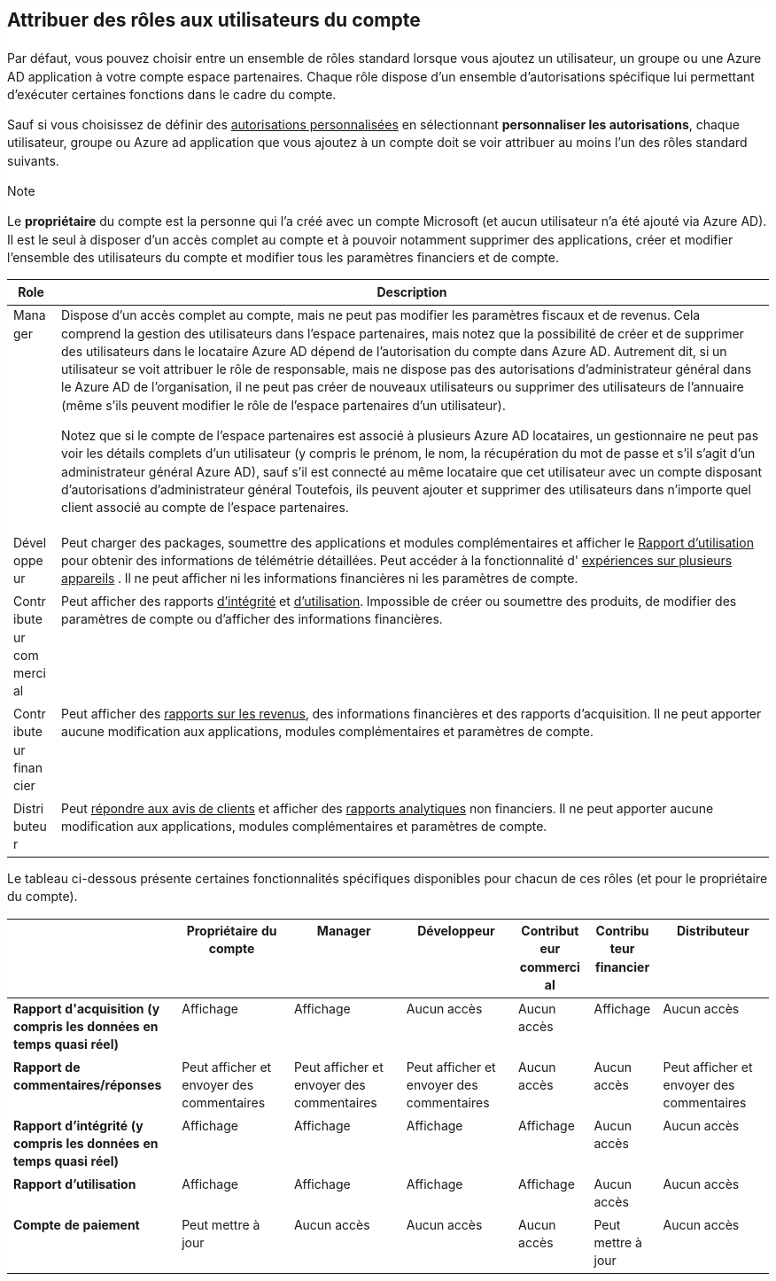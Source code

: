 
<span id="roles" />

## <a name="assign-roles-to-account-users"></a>Attribuer des rôles aux utilisateurs du compte

Par défaut, vous pouvez choisir entre un ensemble de rôles standard lorsque vous ajoutez un utilisateur, un groupe ou une Azure AD application à votre compte espace partenaires. Chaque rôle dispose d’un ensemble d’autorisations spécifique lui permettant d’exécuter certaines fonctions dans le cadre du compte. 

Sauf si vous choisissez de définir des [autorisations personnalisées](#custom) en sélectionnant **personnaliser les autorisations**, chaque utilisateur, groupe ou Azure ad application que vous ajoutez à un compte doit se voir attribuer au moins l’un des rôles standard suivants. 

> [!NOTE]
> Le **propriétaire** du compte est la personne qui l’a créé avec un compte Microsoft (et aucun utilisateur n’a été ajouté via Azure AD). Il est le seul à disposer d’un accès complet au compte et à pouvoir notamment supprimer des applications, créer et modifier l’ensemble des utilisateurs du compte et modifier tous les paramètres financiers et de compte. 


| Role                 | Description              |
|----------------------|--------------------------|
| Manager              | Dispose d’un accès complet au compte, mais ne peut pas modifier les paramètres fiscaux et de revenus. Cela comprend la gestion des utilisateurs dans l’espace partenaires, mais notez que la possibilité de créer et de supprimer des utilisateurs dans le locataire Azure AD dépend de l’autorisation du compte dans Azure AD. Autrement dit, si un utilisateur se voit attribuer le rôle de responsable, mais ne dispose pas des autorisations d’administrateur général dans le Azure AD de l’organisation, il ne peut pas créer de nouveaux utilisateurs ou supprimer des utilisateurs de l’annuaire (même s’ils peuvent modifier le rôle de l’espace partenaires d’un utilisateur). <p> Notez que si le compte de l’espace partenaires est associé à plusieurs Azure AD locataires, un gestionnaire ne peut pas voir les détails complets d’un utilisateur (y compris le prénom, le nom, la récupération du mot de passe et s’il s’agit d’un administrateur général Azure AD), sauf s’il est connecté au même locataire que cet utilisateur avec un compte disposant d’autorisations d’administrateur général Toutefois, ils peuvent ajouter et supprimer des utilisateurs dans n’importe quel client associé au compte de l’espace partenaires. |
| Développeur            | Peut charger des packages, soumettre des applications et modules complémentaires et afficher le [Rapport d’utilisation](usage-report.md) pour obtenir des informations de télémétrie détaillées. Peut accéder à la fonctionnalité d' [expériences sur plusieurs appareils](https://developer.microsoft.com/windows/project-rome) . Il ne peut afficher ni les informations financières ni les paramètres de compte.   |
| Contributeur commercial | Peut afficher des rapports [d’intégrité](health-report.md) et [d’utilisation](usage-report.md). Impossible de créer ou soumettre des produits, de modifier des paramètres de compte ou d’afficher des informations financières.   |
| Contributeur financier  | Peut afficher des [rapports sur les revenus](payout-summary.md), des informations financières et des rapports d’acquisition. Il ne peut apporter aucune modification aux applications, modules complémentaires et paramètres de compte.    |
| Distributeur             | Peut [répondre aux avis de clients](respond-to-customer-reviews.md) et afficher des [rapports analytiques](analytics.md) non financiers. Il ne peut apporter aucune modification aux applications, modules complémentaires et paramètres de compte.      |

Le tableau ci-dessous présente certaines fonctionnalités spécifiques disponibles pour chacun de ces rôles (et pour le propriétaire du compte).

|                                                       |    Propriétaire du compte                 |    Manager                       |    Développeur                     |    Contributeur commercial    |    Contributeur financier    |    Distributeur                      |
|-------------------------------------------------------|----------------------------------|----------------------------------|----------------------------------|----------------------------|---------------------------|----------------------------------|
|    **Rapport d'acquisition (y compris les données en temps quasi réel)** |    Affichage                      |    Affichage                      |    Aucun accès                     |    Aucun accès               |    Affichage               |    Aucun accès                     |
|    **Rapport de commentaires/réponses**                          |    Peut afficher et envoyer des commentaires    |    Peut afficher et envoyer des commentaires    |    Peut afficher et envoyer des commentaires    |    Aucun accès               |    Aucun accès              |    Peut afficher et envoyer des commentaires    |
|    **Rapport d’intégrité (y compris les données en temps quasi réel)**      |    Affichage                      |    Affichage                      |    Affichage                      |    Affichage                |    Aucun accès              |    Aucun accès                     |
|    **Rapport d’utilisation**                                       |    Affichage                      |    Affichage                      |    Affichage                      |    Affichage                |    Aucun accès              |    Aucun accès                     |
|    **Compte de paiement**                                     |    Peut mettre à jour                    |    Aucun accès                     |    Aucun accès                     |    Aucun accès               |    Peut mettre à jour             |    Aucun accès                     |